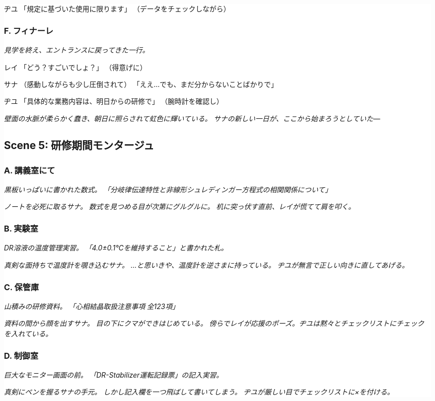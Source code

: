 ヂユ
「規定に基づいた使用に限ります」
（データをチェックしながら）

### F. フィナーレ
_見学を終え、エントランスに戻ってきた一行。_

レイ
「どう？すごいでしょ？」
（得意げに）

サナ
（感動しながらも少し圧倒されて）
「ええ...でも、まだ分からないことばかりで」

ヂユ
「具体的な業務内容は、明日からの研修で」
（腕時計を確認し）

_壁面の水脈が柔らかく蠢き、朝日に照らされて虹色に輝いている。_
_サナの新しい一日が、ここから始まろうとしていた―_

## Scene 5: 研修期間モンタージュ

### A. 講義室にて
_黒板いっぱいに書かれた数式。_
_「分岐律伝達特性と非線形シュレディンガー方程式の相関関係について」_

_ノートを必死に取るサナ。_
_数式を見つめる目が次第にグルグルに。_
_机に突っ伏す直前、レイが慌てて肩を叩く。_

### B. 実験室
_DR溶液の温度管理実習。_
_「4.0±0.1℃を維持すること」と書かれた札。_

_真剣な面持ちで温度計を覗き込むサナ。_
_...と思いきや、温度計を逆さまに持っている。_
_ヂユが無言で正しい向きに直してあげる。_

### C. 保管庫
_山積みの研修資料。_
_「心相結晶取扱注意事項 全123項」_

_資料の間から顔を出すサナ。_
_目の下にクマができはじめている。_
_傍らでレイが応援のポーズ。ヂユは黙々とチェックリストにチェックを入れている。_

### D. 制御室
_巨大なモニター画面の前。_
_「DR-Stabilizer運転記録票」の記入実習。_

_真剣にペンを握るサナの手元。_
_しかし記入欄を一つ飛ばして書いてしまう。_
_ヂユが厳しい目でチェックリストに×を付ける。_
